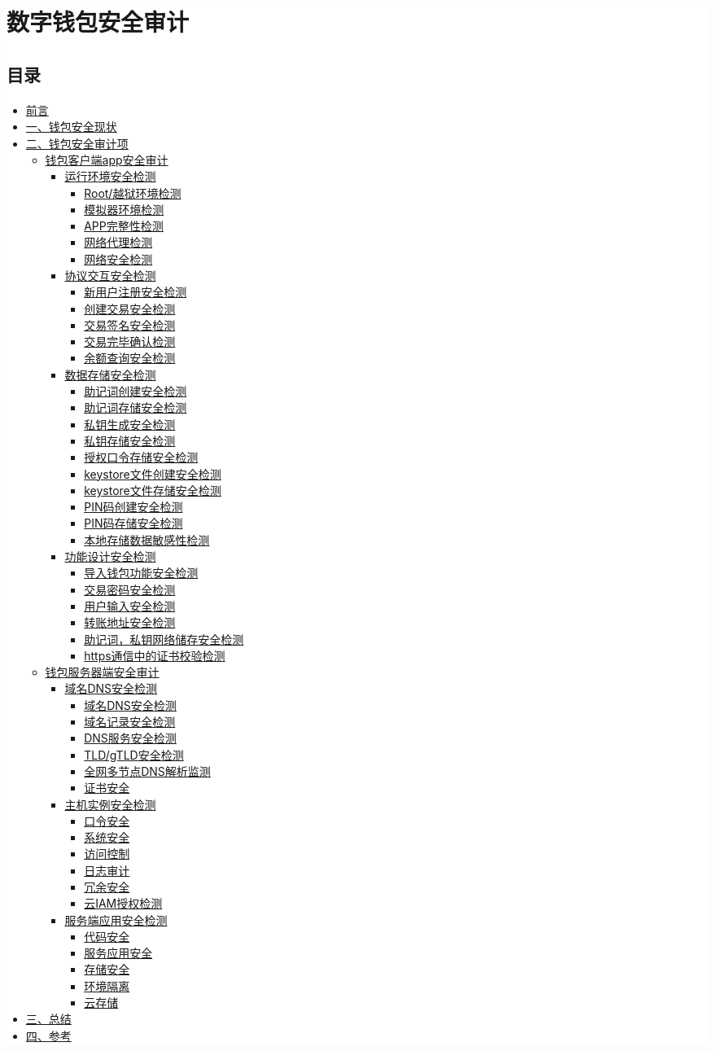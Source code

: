 # 数字钱包安全审计

## 目录

* [前言](前言)
* [一、钱包安全现状](#一、钱包安全现状)
* [二、钱包安全审计项](#二、钱包安全审计项)
  * [钱包客户端app安全审计](#钱包客户端app安全审计)
    * [运行环境安全检测](#运行环境安全检测)
      * [Root/越狱环境检测](#Root/越狱环境检测)
      * [模拟器环境检测](#模拟器环境检测)
      * [APP完整性检测](#APP完整性检测)
      * [网络代理检测](#网络代理检测)
      * [网络安全检测](#网络安全检测)
    * [协议交互安全检测](#协议交互安全检测)
      * [新用户注册安全检测](#新用户注册安全检测)
      * [创建交易安全检测](#创建交易安全检测)
      * [交易签名安全检测](#交易签名安全检测)
      * [交易完毕确认检测](#交易完毕确认检测)
      * [余额查询安全检测](#余额查询安全检测)
    * [数据存储安全检测](#数据存储安全检测)
      * [助记词创建安全检测](#助记词创建安全检测)
      * [助记词存储安全检测](#助记词存储安全检测)
      * [私钥生成安全检测](#私钥生成安全检测)
      * [私钥存储安全检测](#私钥存储安全检测)
      * [授权口令存储安全检测](#授权口令存储安全检测)
      * [keystore文件创建安全检测](#keystore文件创建安全检测)
      * [keystore文件存储安全检测](#keystore文件存储安全检测)
      * [PIN码创建安全检测](#PIN码创建安全检测)
      * [PIN码存储安全检测](#PIN码存储安全检测)
      * [本地存储数据敏感性检测](#本地存储数据敏感性检测)
    * [功能设计安全检测](#功能设计安全检测)
      * [导入钱包功能安全检测](#导入钱包功能安全检测)
      * [交易密码安全检测](#交易密码安全检测)
      * [用户输入安全检测](#用户输入安全检测)
      * [转账地址安全检测](#转账地址安全检测)
      * [助记词，私钥网络储存安全检测](#助记词，私钥网络储存安全检测)
      * [https通信中的证书校验检测](#https通信中的证书校验检测)
  * [钱包服务器端安全审计](#钱包服务器端安全审计)
    * [域名DNS安全检测](#域名DNS安全检测)
      * [域名DNS安全检测](#域名DNS安全检测)
      * [域名记录安全检测](#域名记录安全检测)
      * [DNS服务安全检测](#DNS服务安全检测)
      * [TLD/gTLD安全检测](#TLD/gTLD安全检测)
      * [全网多节点DNS解析监测](#全网多节点DNS解析监测)
      * [证书安全](#证书安全)
    * [主机实例安全检测](#主机实例安全检测)
      * [口令安全](#口令安全)
      * [系统安全](#系统安全)
      * [访问控制](#访问控制)
      * [日志审计](#日志审计)
      * [冗余安全](#冗余安全)
      * [云IAM授权检测](#云IAM授权检测)
    * [服务端应用安全检测](#服务端应用安全检测)
      * [代码安全](#代码安全)
      * [服务应用安全](#服务应用安全)
      * [存储安全](#存储安全)
      * [环境隔离](#环境隔离)
      * [云存储](#云存储)
* [三、总结](三、总结)
* [四、参考](四、参考)